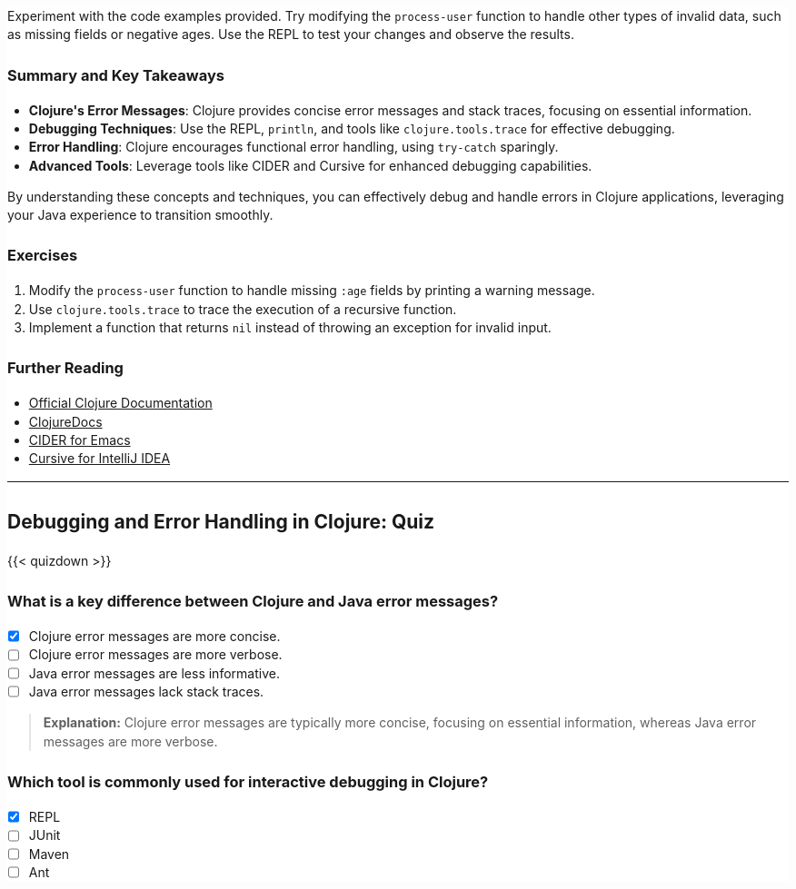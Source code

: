 Experiment with the code examples provided. Try modifying the `process-user` function to handle other types of invalid data, such as missing fields or negative ages. Use the REPL to test your changes and observe the results.

### Summary and Key Takeaways

- **Clojure's Error Messages**: Clojure provides concise error messages and stack traces, focusing on essential information.
- **Debugging Techniques**: Use the REPL, `println`, and tools like `clojure.tools.trace` for effective debugging.
- **Error Handling**: Clojure encourages functional error handling, using `try-catch` sparingly.
- **Advanced Tools**: Leverage tools like CIDER and Cursive for enhanced debugging capabilities.

By understanding these concepts and techniques, you can effectively debug and handle errors in Clojure applications, leveraging your Java experience to transition smoothly.

### Exercises

1. Modify the `process-user` function to handle missing `:age` fields by printing a warning message.
2. Use `clojure.tools.trace` to trace the execution of a recursive function.
3. Implement a function that returns `nil` instead of throwing an exception for invalid input.

### Further Reading

- [Official Clojure Documentation](https://clojure.org/reference/documentation)
- [ClojureDocs](https://clojuredocs.org/)
- [CIDER for Emacs](https://cider.readthedocs.io/en/latest/)
- [Cursive for IntelliJ IDEA](https://cursive-ide.com/)

---

## Debugging and Error Handling in Clojure: Quiz

{{< quizdown >}}

### What is a key difference between Clojure and Java error messages?

- [x] Clojure error messages are more concise.
- [ ] Clojure error messages are more verbose.
- [ ] Java error messages are less informative.
- [ ] Java error messages lack stack traces.

> **Explanation:** Clojure error messages are typically more concise, focusing on essential information, whereas Java error messages are more verbose.

### Which tool is commonly used for interactive debugging in Clojure?

- [x] REPL
- [ ] JUnit
- [ ] Maven
- [ ] Ant
